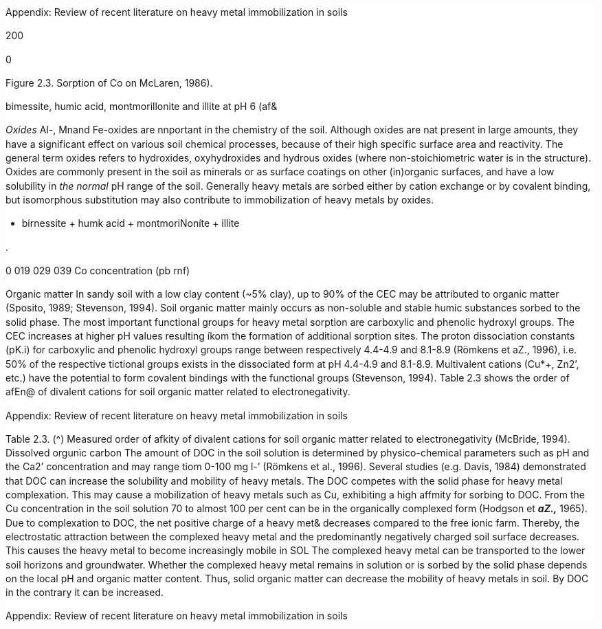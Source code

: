 
 Appendix: Review of recent literature on heavy metal immobilization in soils 

 200 

 0 

Figure 2.3. Sorption of Co on McLaren, 1986). 

 bimessite, humic acid, montmorillonite and illite at pH 6 (af& 

_Oxides_ Al-, Mnand Fe-oxides are nnportant in the chemistry of the soil. Although oxides are nat present in large amounts, they have a significant effect on various soil chemical processes, because of their high specific surface area and reactivity. The general term oxides refers to hydroxides, oxyhydroxides and hydrous oxides (where non-stoichiometric water is in the structure). Oxides are commonly present in the soil as minerals or as surface coatings on other (in)organic surfaces, and have a low solubility in _the normal_ pH range of the soil. Generally heavy metals are sorbed either by cation exchange or by covalent binding, but isomorphous substitution may also contribute to immobilization of heavy metals by oxides. 

 + birnessite + humk acid + montmoriNoníte + illite 

 . 

 0 019 029 039 Co concentration (pb rnf) 

 Organic matter In sandy soil with a low clay content (~5% clay), up to 90% of the CEC may be attributed to organic matter (Sposito, 1989; Stevenson, 1994). Soil organic matter mainly occurs as non-soluble and stable humic substances sorbed to the solid phase. The most important functional groups for heavy metal sorption are carboxylic and phenolic hydroxyl groups. The CEC increases at higher pH values resulting íkom the formation of additional sorption sites. The proton dissociation constants (pK.i) for carboxylic and phenolic hydroxyl groups range between respectively 4.4-4.9 and 8.1-8.9 (Römkens et aZ., 1996), i.e. 50% of the respective tictional groups exists in the dissociated form at pH 4.4-4.9 and 8.1-8.9. Multivalent cations (Cu*+, Zn2’, etc.) have the potential to form covalent bindings with the functional groups (Stevenson, 1994). Table 2.3 shows the order of afEn@ of divalent cations for soil organic matter related to electronegativity. 


 Appendix: Review of recent literature on heavy metal immobilization in soils 

Table 2.3. (^) Measured order of afkity of divalent cations for soil organic matter related to electronegativity (McBride, 1994). Dìssolved orgunìc carbon The amount of DOC in the soil solution is determined by physico-chemical parameters such as pH and the Ca2’ concentration and may range tiom 0-100 mg l-’ (Römkens et al., 1996). Several studies (e.g. Davis, 1984) demonstrated that DOC can increase the solubility and mobility of heavy metals. The DOC competes with the solid phase for heavy metal complexation. This may cause a mobilization of heavy metals such as Cu, exhibiting a high affmity for sorbing to DOC. From the Cu concentration in the soil solution 70 to almost 100 per cent can be in the organically complexed form (Hodgson et **_aZ.,_** 1965). Due to complexation to DOC, the net positive charge of a heavy met& decreases compared to the free ionic farm. Thereby, the electrostatic attraction between the complexed heavy metal and the predominantly negatively charged soil surface decreases. This causes the heavy metal to become increasingly mobile in SOL The complexed heavy metal can be transported to the lower soil horizons and groundwater. Whether the complexed heavy metal remains in solution or is sorbed by the solid phase depends on the local pH and organic matter content. Thus, solid organic matter can decrease the mobility of heavy metals in soil. By DOC in the contrary it can be increased. 


 Appendix: Review of recent literature on heavy metal immobilization in soils 
